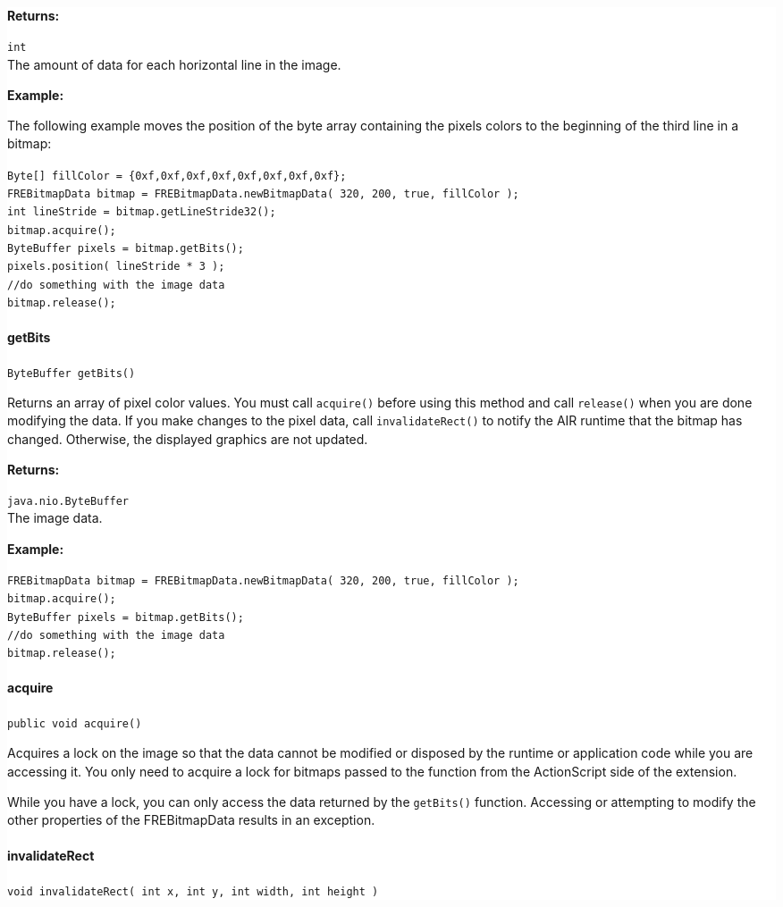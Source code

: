 **Returns:**

`int`  
The amount of data for each horizontal line in the image.

**Example:**

The following example moves the position of the byte array containing the pixels
colors to the beginning of the third line in a bitmap:

    Byte[] fillColor = {0xf,0xf,0xf,0xf,0xf,0xf,0xf,0xf};
    FREBitmapData bitmap = FREBitmapData.newBitmapData( 320, 200, true, fillColor );
    int lineStride = bitmap.getLineStride32();
    bitmap.acquire();
    ByteBuffer pixels = bitmap.getBits();
    pixels.position( lineStride * 3 );
    //do something with the image data
    bitmap.release();

#### getBits

    ByteBuffer getBits()

Returns an array of pixel color values. You must call `acquire()` before using
this method and call `release()` when you are done modifying the data. If you
make changes to the pixel data, call `invalidateRect()` to notify the AIR
runtime that the bitmap has changed. Otherwise, the displayed graphics are not
updated.

**Returns:**

`java.nio.ByteBuffer`  
The image data.

**Example:**

    FREBitmapData bitmap = FREBitmapData.newBitmapData( 320, 200, true, fillColor );
    bitmap.acquire();
    ByteBuffer pixels = bitmap.getBits();
    //do something with the image data
    bitmap.release();

#### acquire

    public void acquire()

Acquires a lock on the image so that the data cannot be modified or disposed by
the runtime or application code while you are accessing it. You only need to
acquire a lock for bitmaps passed to the function from the ActionScript side of
the extension.

While you have a lock, you can only access the data returned by the `getBits()`
function. Accessing or attempting to modify the other properties of the
FREBitmapData results in an exception.

#### invalidateRect

    void invalidateRect( int x, int y, int width, int height )
